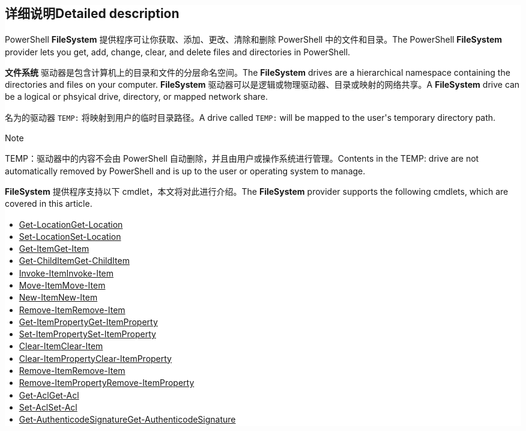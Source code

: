 ## <a name="detailed-description"></a><span data-ttu-id="1ec34-113">详细说明</span><span class="sxs-lookup"><span data-stu-id="1ec34-113">Detailed description</span></span>

<span data-ttu-id="1ec34-114">PowerShell **FileSystem** 提供程序可让你获取、添加、更改、清除和删除 PowerShell 中的文件和目录。</span><span class="sxs-lookup"><span data-stu-id="1ec34-114">The PowerShell **FileSystem** provider lets you get, add, change, clear, and delete files and directories in PowerShell.</span></span>

<span data-ttu-id="1ec34-115">**文件系统** 驱动器是包含计算机上的目录和文件的分层命名空间。</span><span class="sxs-lookup"><span data-stu-id="1ec34-115">The **FileSystem** drives are a hierarchical namespace containing the directories and files on your computer.</span></span> <span data-ttu-id="1ec34-116">**FileSystem** 驱动器可以是逻辑或物理驱动器、目录或映射的网络共享。</span><span class="sxs-lookup"><span data-stu-id="1ec34-116">A **FileSystem** drive can be a logical or phsyical drive, directory, or mapped network share.</span></span>

<span data-ttu-id="1ec34-117">名为的驱动器 `TEMP:` 将映射到用户的临时目录路径。</span><span class="sxs-lookup"><span data-stu-id="1ec34-117">A drive called `TEMP:` will be mapped to the user's temporary directory path.</span></span>

>[!NOTE]
> <span data-ttu-id="1ec34-118">TEMP：驱动器中的内容不会由 PowerShell 自动删除，并且由用户或操作系统进行管理。</span><span class="sxs-lookup"><span data-stu-id="1ec34-118">Contents in the TEMP: drive are not automatically removed by PowerShell and is up to the user or operating system to manage.</span></span>

<span data-ttu-id="1ec34-119">**FileSystem** 提供程序支持以下 cmdlet，本文将对此进行介绍。</span><span class="sxs-lookup"><span data-stu-id="1ec34-119">The **FileSystem** provider supports the following cmdlets, which are covered in this article.</span></span>

- [<span data-ttu-id="1ec34-120">Get-Location</span><span class="sxs-lookup"><span data-stu-id="1ec34-120">Get-Location</span></span>](xref:Microsoft.PowerShell.Management.Get-Location)
- [<span data-ttu-id="1ec34-121">Set-Location</span><span class="sxs-lookup"><span data-stu-id="1ec34-121">Set-Location</span></span>](xref:Microsoft.PowerShell.Management.Set-Location)
- [<span data-ttu-id="1ec34-122">Get-Item</span><span class="sxs-lookup"><span data-stu-id="1ec34-122">Get-Item</span></span>](xref:Microsoft.PowerShell.Management.Get-Item)
- [<span data-ttu-id="1ec34-123">Get-ChildItem</span><span class="sxs-lookup"><span data-stu-id="1ec34-123">Get-ChildItem</span></span>](xref:Microsoft.PowerShell.Management.Get-ChildItem)
- [<span data-ttu-id="1ec34-124">Invoke-Item</span><span class="sxs-lookup"><span data-stu-id="1ec34-124">Invoke-Item</span></span>](xref:Microsoft.PowerShell.Management.Invoke-Item)
- [<span data-ttu-id="1ec34-125">Move-Item</span><span class="sxs-lookup"><span data-stu-id="1ec34-125">Move-Item</span></span>](xref:Microsoft.PowerShell.Management.Move-Item)
- [<span data-ttu-id="1ec34-126">New-Item</span><span class="sxs-lookup"><span data-stu-id="1ec34-126">New-Item</span></span>](xref:Microsoft.PowerShell.Management.New-Item)
- [<span data-ttu-id="1ec34-127">Remove-Item</span><span class="sxs-lookup"><span data-stu-id="1ec34-127">Remove-Item</span></span>](xref:Microsoft.PowerShell.Management.Remove-Item)
- [<span data-ttu-id="1ec34-128">Get-ItemProperty</span><span class="sxs-lookup"><span data-stu-id="1ec34-128">Get-ItemProperty</span></span>](xref:Microsoft.PowerShell.Management.Get-ItemProperty)
- [<span data-ttu-id="1ec34-129">Set-ItemProperty</span><span class="sxs-lookup"><span data-stu-id="1ec34-129">Set-ItemProperty</span></span>](xref:Microsoft.PowerShell.Management.Set-ItemProperty)
- [<span data-ttu-id="1ec34-130">Clear-Item</span><span class="sxs-lookup"><span data-stu-id="1ec34-130">Clear-Item</span></span>](xref:Microsoft.PowerShell.Management.Clear-Item)
- [<span data-ttu-id="1ec34-131">Clear-ItemProperty</span><span class="sxs-lookup"><span data-stu-id="1ec34-131">Clear-ItemProperty</span></span>](xref:Microsoft.PowerShell.Management.Clear-ItemProperty)
- [<span data-ttu-id="1ec34-132">Remove-Item</span><span class="sxs-lookup"><span data-stu-id="1ec34-132">Remove-Item</span></span>](xref:Microsoft.PowerShell.Management.Remove-Item)
- [<span data-ttu-id="1ec34-133">Remove-ItemProperty</span><span class="sxs-lookup"><span data-stu-id="1ec34-133">Remove-ItemProperty</span></span>](xref:Microsoft.PowerShell.Management.Remove-ItemProperty)
- [<span data-ttu-id="1ec34-134">Get-Acl</span><span class="sxs-lookup"><span data-stu-id="1ec34-134">Get-Acl</span></span>](xref:Microsoft.PowerShell.Security.Get-Acl)
- [<span data-ttu-id="1ec34-135">Set-Acl</span><span class="sxs-lookup"><span data-stu-id="1ec34-135">Set-Acl</span></span>](xref:Microsoft.PowerShell.Security.Set-Acl)
- [<span data-ttu-id="1ec34-136">Get-AuthenticodeSignature</span><span class="sxs-lookup"><span data-stu-id="1ec34-136">Get-AuthenticodeSignature</span></span>](xref:Microsoft.PowerShell.Security.Get-AuthenticodeSignature)
